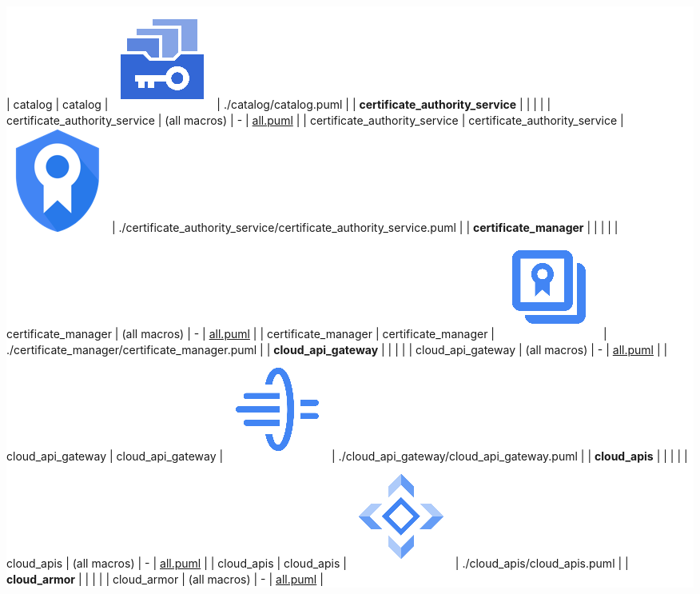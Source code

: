 | catalog                                            | catalog                                        | ![catalog](./catalog/catalog.png)                                                                                                                      | ./catalog/catalog.puml                                                                               |
| **certificate_authority_service**                  |                                                |                                                                                                                                                        |                                                                                                      |
| certificate_authority_service                      | (all macros)                                   | -                                                                                                                                                      | [all.puml](./certificate_authority_service/all.puml)                                                 |
| certificate_authority_service                      | certificate_authority_service                  | ![certificate_authority_service](./certificate_authority_service/certificate_authority_service.png)                                                    | ./certificate_authority_service/certificate_authority_service.puml                                   |
| **certificate_manager**                            |                                                |                                                                                                                                                        |                                                                                                      |
| certificate_manager                                | (all macros)                                   | -                                                                                                                                                      | [all.puml](./certificate_manager/all.puml)                                                           |
| certificate_manager                                | certificate_manager                            | ![certificate_manager](./certificate_manager/certificate_manager.png)                                                                                  | ./certificate_manager/certificate_manager.puml                                                       |
| **cloud_api_gateway**                              |                                                |                                                                                                                                                        |                                                                                                      |
| cloud_api_gateway                                  | (all macros)                                   | -                                                                                                                                                      | [all.puml](./cloud_api_gateway/all.puml)                                                             |
| cloud_api_gateway                                  | cloud_api_gateway                              | ![cloud_api_gateway](./cloud_api_gateway/cloud_api_gateway.png)                                                                                        | ./cloud_api_gateway/cloud_api_gateway.puml                                                           |
| **cloud_apis**                                     |                                                |                                                                                                                                                        |                                                                                                      |
| cloud_apis                                         | (all macros)                                   | -                                                                                                                                                      | [all.puml](./cloud_apis/all.puml)                                                                    |
| cloud_apis                                         | cloud_apis                                     | ![cloud_apis](./cloud_apis/cloud_apis.png)                                                                                                             | ./cloud_apis/cloud_apis.puml                                                                         |
| **cloud_armor**                                    |                                                |                                                                                                                                                        |                                                                                                      |
| cloud_armor                                        | (all macros)                                   | -                                                                                                                                                      | [all.puml](./cloud_armor/all.puml)                                                                   |